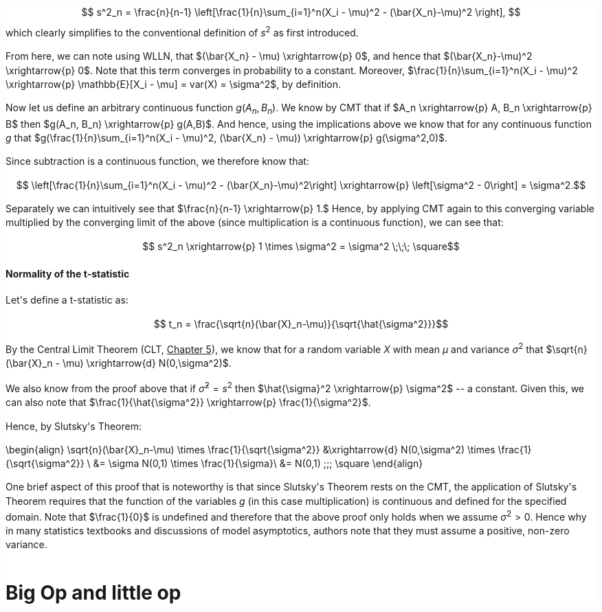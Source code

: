 $$ s^2_n = \frac{n}{n-1} \left[\frac{1}{n}\sum_{i=1}^n(X_i - \mu)^2 - (\bar{X_n}-\mu)^2 \right], $$
which clearly simplifies to the conventional definition of $s^2$ as first introduced.

From here, we can note using WLLN, that $(\bar{X_n} - \mu) \xrightarrow{p} 0$, and hence that $(\bar{X_n}-\mu)^2 \xrightarrow{p} 0$. Note that this term converges in probability to a constant. Moreover, $\frac{1}{n}\sum_{i=1}^n(X_i - \mu)^2 \xrightarrow{p} \mathbb{E}[X_i - \mu] = var(X) = \sigma^2$, by definition.

Now let us define an arbitrary continuous function $g(A_n,B_n)$. We know by CMT that if $A_n \xrightarrow{p} A, B_n \xrightarrow{p} B$ then $g(A_n, B_n) \xrightarrow{p} g(A,B)$. And hence, using the implications above we know that for any continuous function $g$ that $g(\frac{1}{n}\sum_{i=1}^n(X_i - \mu)^2, (\bar{X_n} - \mu)) \xrightarrow{p} g(\sigma^2,0)$. 

Since subtraction is a continuous function, we therefore know that:

$$ \left[\frac{1}{n}\sum_{i=1}^n(X_i - \mu)^2 - (\bar{X_n}-\mu)^2\right] \xrightarrow{p} \left[\sigma^2 - 0\right] = \sigma^2.$$

Separately we can intuitively see that $\frac{n}{n-1} \xrightarrow{p} 1.$ Hence, by applying CMT again to this converging variable multiplied by the converging limit of the above (since multiplication is a continuous function), we can see that:

$$ s^2_n \xrightarrow{p} 1 \times \sigma^2 = \sigma^2 \;\;\; \square$$

#### Normality of the t-statistic

Let's define a t-statistic as:

$$ t_n = \frac{\sqrt{n}(\bar{X}_n-\mu)}{\sqrt{\hat{\sigma^2}}}$$

By the Central Limit Theorem (CLT, [Chapter 5](#wlln)), we know that for a random variable $X$ with mean $\mu$ and variance $\sigma^2$ that $\sqrt{n}(\bar{X}_n - \mu) \xrightarrow{d} N(0,\sigma^2)$. 

We also know from the proof above that if $\hat{\sigma}^2 = s^2$ then $\hat{\sigma}^2 \xrightarrow{p} \sigma^2$ -- a constant. Given this, we can also note that $\frac{1}{\hat{\sigma^2}} \xrightarrow{p} \frac{1}{\sigma^2}$.

Hence, by Slutsky's Theorem:

\begin{align}
\sqrt{n}(\bar{X}_n-\mu) \times \frac{1}{\sqrt{\sigma^2}} &\xrightarrow{d} N(0,\sigma^2) \times \frac{1}{\sqrt{\sigma^2}} \\
&= \sigma N(0,1) \times \frac{1}{\sigma}\\
&= N(0,1) \;\;\; \square
\end{align}

One brief aspect of this proof that is noteworthy is that since Slutsky's Theorem rests on the CMT, the application of Slutsky's Theorem requires that the function of the variables $g$ (in this case multiplication) is continuous and defined for the specified domain. Note that $\frac{1}{0}$ is undefined and therefore that the above proof only holds when we assume $\sigma^2 > 0$. Hence why in many statistics textbooks and discussions of model asymptotics, authors note that they must assume a positive, non-zero variance. 



# Big Op and little op


[^secnote]: *Citation* Based on [lecture notes](https://www.uio.no/studier/emner/sv/oekonomi/ECON4160/h13/undervisningsmateriale/lnote1h13-.pdf) from the University of Oslo's ``Econometrics -- Modelling and Systems Estimation" course (author attribution unclear), and @davidson2004econometric.}
[^secnote2]: *Citation*: Adapted from York University, Canada's [wiki for statistical consulting](http://scs.math.yorku.ca/index.php/Statistics:_Frisch-Waugh-Lovell_and_GLS/Proof_of_the_FWL_for_OLS).